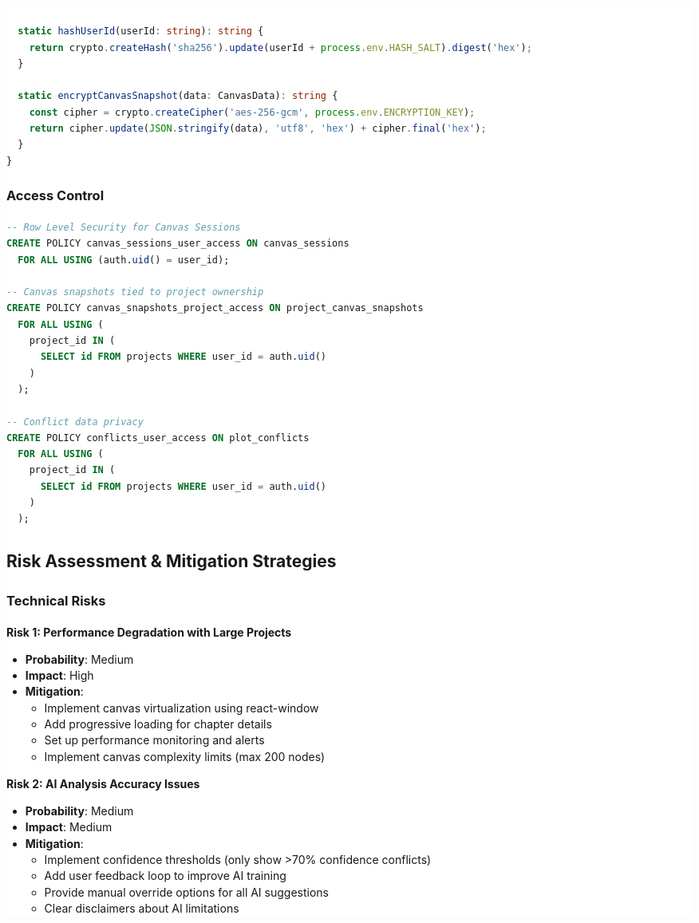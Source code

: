 ```typescript
  
  static hashUserId(userId: string): string {
    return crypto.createHash('sha256').update(userId + process.env.HASH_SALT).digest('hex');
  }
  
  static encryptCanvasSnapshot(data: CanvasData): string {
    const cipher = crypto.createCipher('aes-256-gcm', process.env.ENCRYPTION_KEY);
    return cipher.update(JSON.stringify(data), 'utf8', 'hex') + cipher.final('hex');
  }
}
```

### Access Control

```sql
-- Row Level Security for Canvas Sessions
CREATE POLICY canvas_sessions_user_access ON canvas_sessions
  FOR ALL USING (auth.uid() = user_id);

-- Canvas snapshots tied to project ownership
CREATE POLICY canvas_snapshots_project_access ON project_canvas_snapshots
  FOR ALL USING (
    project_id IN (
      SELECT id FROM projects WHERE user_id = auth.uid()
    )
  );

-- Conflict data privacy
CREATE POLICY conflicts_user_access ON plot_conflicts
  FOR ALL USING (
    project_id IN (
      SELECT id FROM projects WHERE user_id = auth.uid()
    )
  );
```

## Risk Assessment & Mitigation Strategies

### Technical Risks

**Risk 1: Performance Degradation with Large Projects**
- **Probability**: Medium
- **Impact**: High
- **Mitigation**: 
  - Implement canvas virtualization using react-window
  - Add progressive loading for chapter details
  - Set up performance monitoring and alerts
  - Implement canvas complexity limits (max 200 nodes)

**Risk 2: AI Analysis Accuracy Issues**
- **Probability**: Medium  
- **Impact**: Medium
- **Mitigation**:
  - Implement confidence thresholds (only show >70% confidence conflicts)
  - Add user feedback loop to improve AI training
  - Provide manual override options for all AI suggestions
  - Clear disclaimers about AI limitations

